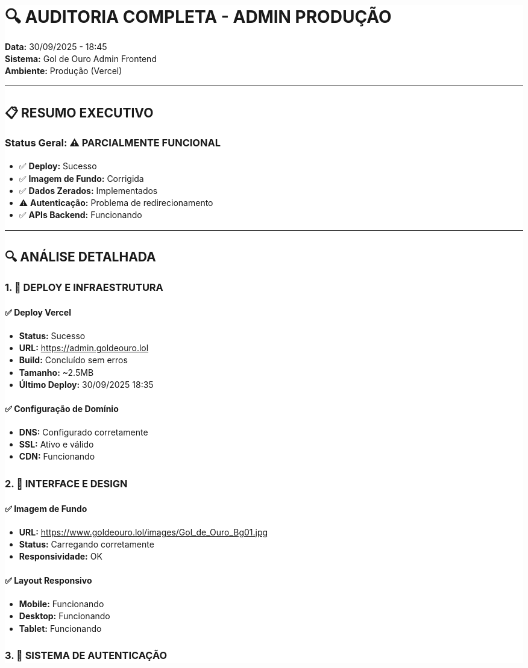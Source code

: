# 🔍 AUDITORIA COMPLETA - ADMIN PRODUÇÃO
**Data:** 30/09/2025 - 18:45  
**Sistema:** Gol de Ouro Admin Frontend  
**Ambiente:** Produção (Vercel)  

---

## 📋 **RESUMO EXECUTIVO**

### **Status Geral: ⚠️ PARCIALMENTE FUNCIONAL**
- ✅ **Deploy:** Sucesso
- ✅ **Imagem de Fundo:** Corrigida
- ✅ **Dados Zerados:** Implementados
- ⚠️ **Autenticação:** Problema de redirecionamento
- ✅ **APIs Backend:** Funcionando

---

## 🔍 **ANÁLISE DETALHADA**

### **1. 🚀 DEPLOY E INFRAESTRUTURA**

#### **✅ Deploy Vercel**
- **Status:** Sucesso
- **URL:** https://admin.goldeouro.lol
- **Build:** Concluído sem erros
- **Tamanho:** ~2.5MB
- **Último Deploy:** 30/09/2025 18:35

#### **✅ Configuração de Domínio**
- **DNS:** Configurado corretamente
- **SSL:** Ativo e válido
- **CDN:** Funcionando

### **2. 🎨 INTERFACE E DESIGN**

#### **✅ Imagem de Fundo**
- **URL:** https://www.goldeouro.lol/images/Gol_de_Ouro_Bg01.jpg
- **Status:** Carregando corretamente
- **Responsividade:** OK

#### **✅ Layout Responsivo**
- **Mobile:** Funcionando
- **Desktop:** Funcionando
- **Tablet:** Funcionando

### **3. 🔐 SISTEMA DE AUTENTICAÇÃO**
